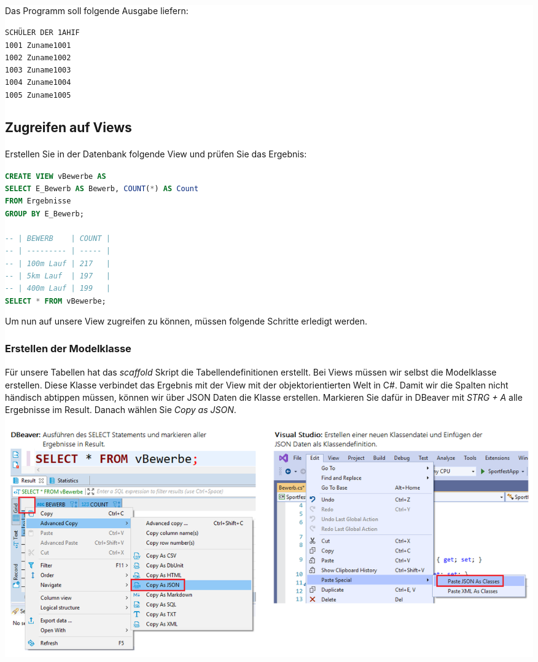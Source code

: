 Das Programm soll folgende Ausgabe liefern:

```text
SCHÜLER DER 1AHIF
1001 Zuname1001
1002 Zuname1002
1003 Zuname1003
1004 Zuname1004
1005 Zuname1005
```

## Zugreifen auf Views

Erstellen Sie in der Datenbank folgende View und prüfen Sie das Ergebnis:

```sql
CREATE VIEW vBewerbe AS
SELECT E_Bewerb AS Bewerb, COUNT(*) AS Count
FROM Ergebnisse
GROUP BY E_Bewerb;

-- | BEWERB    | COUNT |
-- | --------- | ----- |
-- | 100m Lauf | 217   |
-- | 5km Lauf  | 197   |
-- | 400m Lauf | 199   |
SELECT * FROM vBewerbe;
```

Um nun auf unsere View zugreifen zu können, müssen folgende Schritte erledigt werden.

### Erstellen der Modelklasse

Für unsere Tabellen hat das *scaffold* Skript die Tabellendefinitionen erstellt. Bei Views
müssen wir selbst die Modelklasse erstellen. Diese Klasse verbindet das Ergebnis mit der
View mit der objektorientierten Welt in C#. Damit wir die Spalten nicht händisch abtippen müssen,
können wir über JSON Daten die Klasse erstellen. Markieren Sie dafür in DBeaver mit *STRG + A* alle
Ergebnisse im Result. Danach wählen Sie *Copy as JSON*.

![](images/json_to_class.png)
